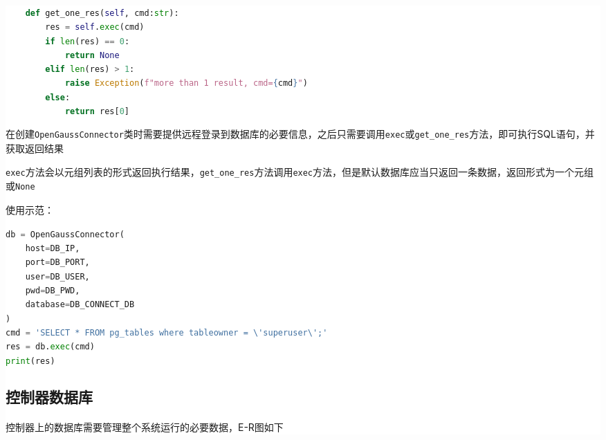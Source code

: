 ```python
    def get_one_res(self, cmd:str):
        res = self.exec(cmd)
        if len(res) == 0:
            return None
        elif len(res) > 1:
            raise Exception(f"more than 1 result, cmd={cmd}")
        else:
            return res[0]
```

在创建`OpenGaussConnector`类时需要提供远程登录到数据库的必要信息，之后只需要调用`exec`或`get_one_res`方法，即可执行SQL语句，并获取返回结果

`exec`方法会以元组列表的形式返回执行结果，`get_one_res`方法调用`exec`方法，但是默认数据库应当只返回一条数据，返回形式为一个元组或`None`

使用示范：

```python
db = OpenGaussConnector(
    host=DB_IP,
    port=DB_PORT,
    user=DB_USER,
    pwd=DB_PWD,
    database=DB_CONNECT_DB
)
cmd = 'SELECT * FROM pg_tables where tableowner = \'superuser\';'
res = db.exec(cmd)
print(res)
```

## 控制器数据库

控制器上的数据库需要管理整个系统运行的必要数据，E-R图如下
